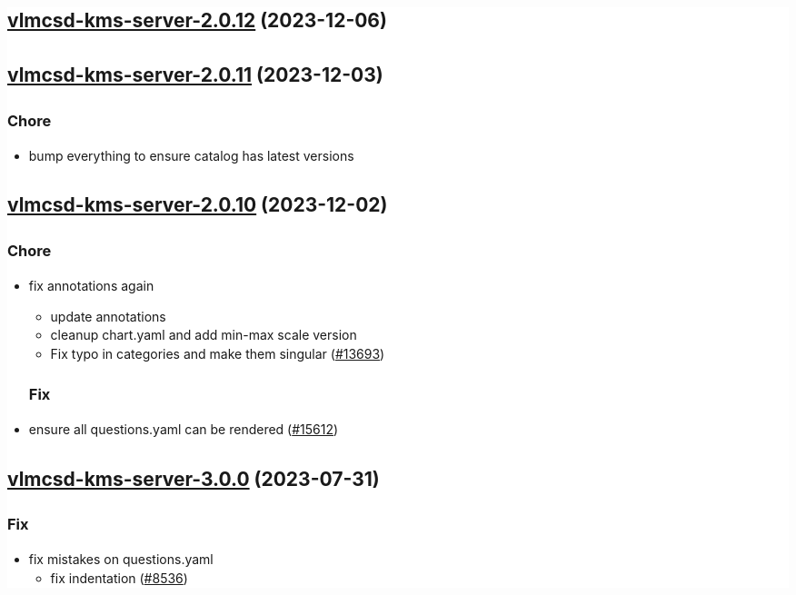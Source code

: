 


## [vlmcsd-kms-server-2.0.12](https://github.com/truecharts/charts/compare/vlmcsd-kms-server-2.0.11...vlmcsd-kms-server-2.0.12) (2023-12-06)




## [vlmcsd-kms-server-2.0.11](https://github.com/truecharts/charts/compare/vlmcsd-kms-server-2.0.10...vlmcsd-kms-server-2.0.11) (2023-12-03)

### Chore

- bump everything to ensure catalog has latest versions
  
  


## [vlmcsd-kms-server-2.0.10](https://github.com/truecharts/charts/compare/vlmcsd-kms-server-3.0.0...vlmcsd-kms-server-2.0.10) (2023-12-02)

### Chore

- fix annotations again
  - update annotations
  - cleanup chart.yaml and add min-max scale version
  - Fix typo in categories and make them singular ([#13693](https://github.com/truecharts/charts/issues/13693))
  
  ### Fix

- ensure all questions.yaml can be rendered ([#15612](https://github.com/truecharts/charts/issues/15612))
  
  











## [vlmcsd-kms-server-3.0.0](https://github.com/truecharts/charts/compare/vlmcsd-kms-server-2.0.9...vlmcsd-kms-server-3.0.0) (2023-07-31)

### Fix

- fix mistakes on questions.yaml
  - fix indentation ([#8536](https://github.com/truecharts/charts/issues/8536))
  